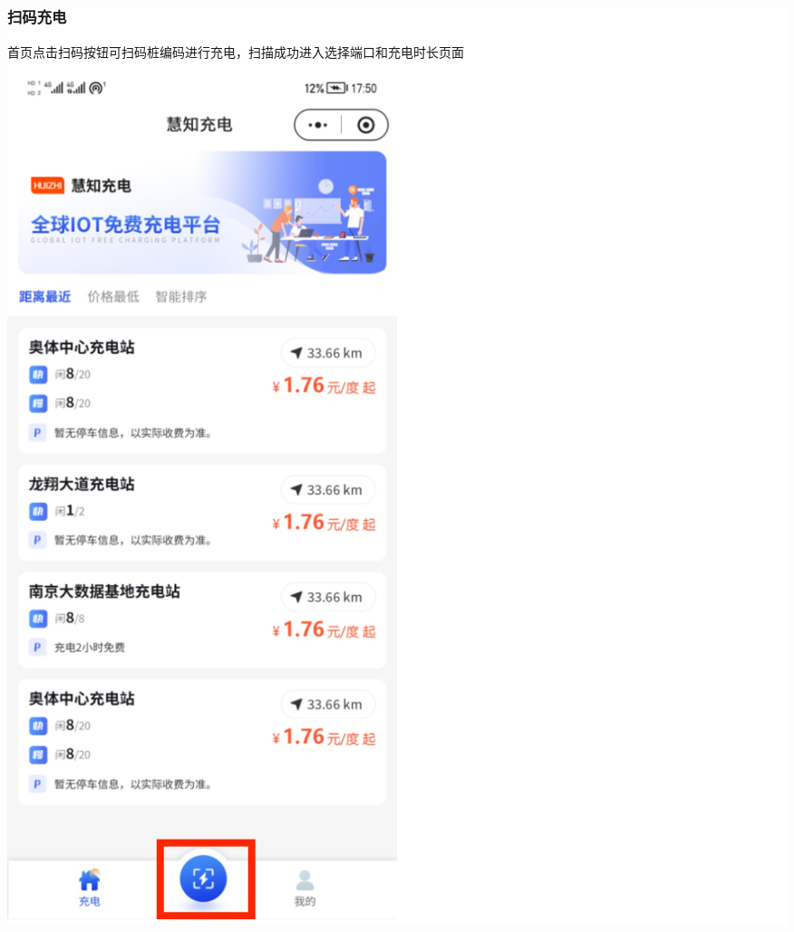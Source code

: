 

### 扫码充电

首页点击扫码按钮可扫码桩编码进行充电，扫描成功进入选择端口和充电时长页面

<img src='assets/hcp-cloud/hcp-mini/扫码充电.jpeg' style='width: 50%' />

